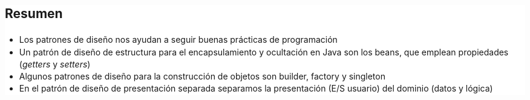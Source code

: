 
## Resumen

- Los patrones de diseño nos ayudan a seguir buenas prácticas de programación
- Un patrón de diseño de estructura para el encapsulamiento y ocultación en Java son los beans, que emplean propiedades (_getters_ y _setters_)
- Algunos patrones de diseño para la construcción de objetos son builder, factory y singleton 
- En el patrón de diseño de presentación separada separamos la presentación (E/S usuario) del dominio (datos y lógica)